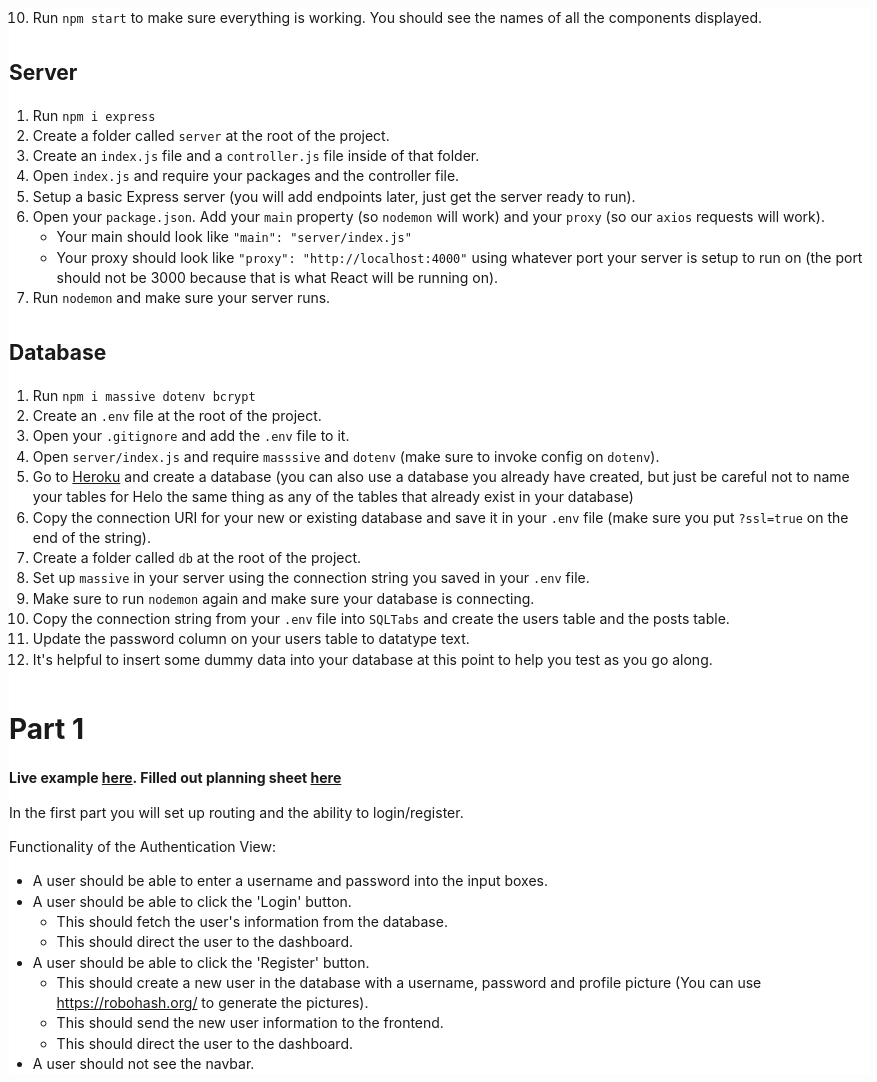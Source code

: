 10) Run `npm start` to make sure everything is working. You should see the names of all the components displayed.

## Server
1) Run `npm i express`
2) Create a folder called `server` at the root of the project.
3) Create an `index.js` file and a `controller.js` file inside of that folder.
4) Open `index.js` and require your packages and the controller file.
5) Setup a basic Express server (you will add endpoints later, just get the server ready to run).
6) Open your `package.json`. Add your `main` property (so `nodemon` will work) and your `proxy` (so our `axios` requests will work).
    * Your main should look like `"main": "server/index.js"`
    * Your proxy should look like `"proxy": "http://localhost:4000"` using whatever port your server is setup to run on (the port should not be 3000 because that is what React will be running on).
7) Run `nodemon` and make sure your server runs.

## Database
1) Run `npm i massive dotenv bcrypt`
2) Create an `.env` file at the root of the project.
3) Open your `.gitignore` and add the `.env` file to it.
4) Open `server/index.js` and require `masssive` and `dotenv` (make sure to invoke config on `dotenv`).
5) Go to [Heroku](https://heroku.com) and create a database (you can also use a database you already have created, but just be careful not to name your tables for Helo the same thing as any of the tables that already exist in your database)
6) Copy the connection URI for your new or existing database and save it in your `.env` file (make sure you put `?ssl=true` on the end of the string).
7) Create a folder called `db` at the root of the project.
8) Set up `massive` in your server using the connection string you saved in your `.env` file.
9) Make sure to run `nodemon` again and make sure your database is connecting.
10) Copy the connection string from your `.env` file into `SQLTabs` and create the users table and the posts table.
11) Update the password column on your users table to datatype text.
12) It's helpful to insert some dummy data into your database at this point to help you test as you go along. 

# Part 1

<b>Live example [here](https://helo.devmountain.com/v2/part1/#/). Filled out planning sheet [here](https://github.com/DevMountain/simulation-3/blob/master/PLANNING_SHEET.md)</b>

In the first part you will set up routing and the ability to login/register.

Functionality of the Authentication View:
* A user should be able to enter a username and password into the input boxes.
* A user should be able to click the 'Login' button.
  * This should fetch the user's information from the database.
  * This should direct the user to the dashboard.
* A user should be able to click the 'Register' button.
  * This should create a new user in the database with a username, password and profile picture (You can use https://robohash.org/ to generate the pictures).
  * This should send the new user information to the frontend.
  * This should direct the user to the dashboard.
* A user should not see the navbar.
